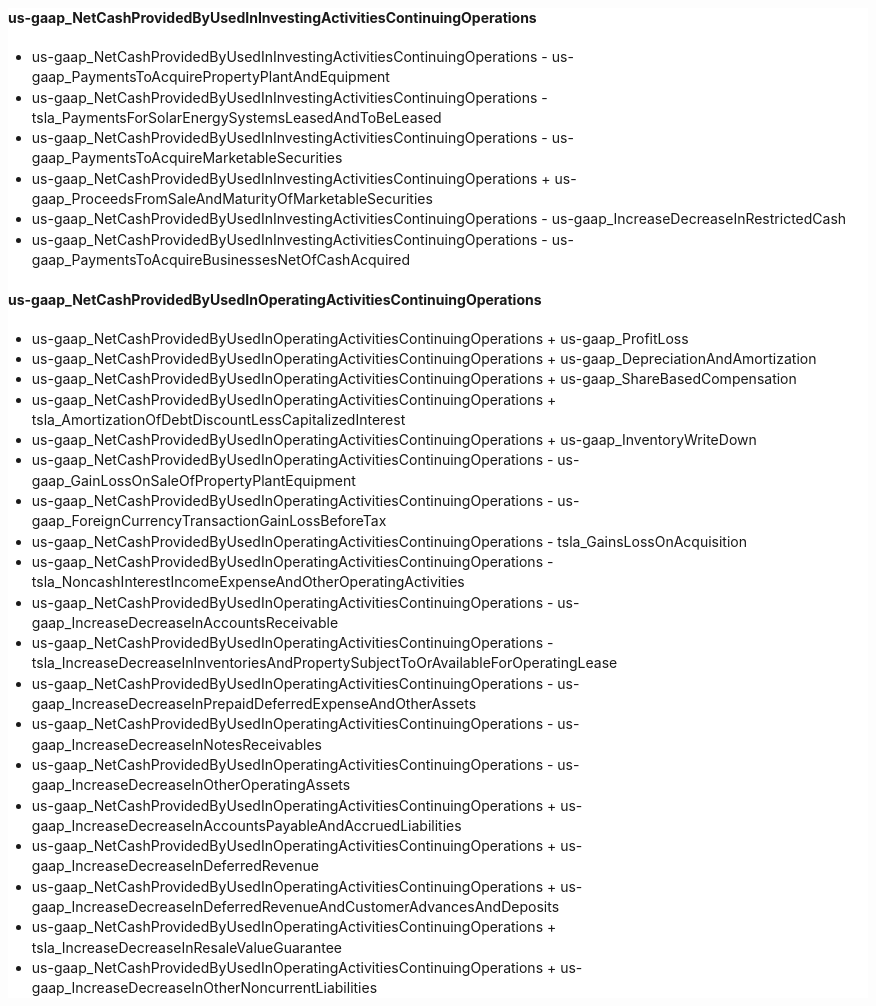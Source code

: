 #### us-gaap_NetCashProvidedByUsedInInvestingActivitiesContinuingOperations

- us-gaap_NetCashProvidedByUsedInInvestingActivitiesContinuingOperations - us-gaap_PaymentsToAcquirePropertyPlantAndEquipment
- us-gaap_NetCashProvidedByUsedInInvestingActivitiesContinuingOperations - tsla_PaymentsForSolarEnergySystemsLeasedAndToBeLeased
- us-gaap_NetCashProvidedByUsedInInvestingActivitiesContinuingOperations - us-gaap_PaymentsToAcquireMarketableSecurities
- us-gaap_NetCashProvidedByUsedInInvestingActivitiesContinuingOperations + us-gaap_ProceedsFromSaleAndMaturityOfMarketableSecurities
- us-gaap_NetCashProvidedByUsedInInvestingActivitiesContinuingOperations - us-gaap_IncreaseDecreaseInRestrictedCash
- us-gaap_NetCashProvidedByUsedInInvestingActivitiesContinuingOperations - us-gaap_PaymentsToAcquireBusinessesNetOfCashAcquired

#### us-gaap_NetCashProvidedByUsedInOperatingActivitiesContinuingOperations

- us-gaap_NetCashProvidedByUsedInOperatingActivitiesContinuingOperations + us-gaap_ProfitLoss
- us-gaap_NetCashProvidedByUsedInOperatingActivitiesContinuingOperations + us-gaap_DepreciationAndAmortization
- us-gaap_NetCashProvidedByUsedInOperatingActivitiesContinuingOperations + us-gaap_ShareBasedCompensation
- us-gaap_NetCashProvidedByUsedInOperatingActivitiesContinuingOperations + tsla_AmortizationOfDebtDiscountLessCapitalizedInterest
- us-gaap_NetCashProvidedByUsedInOperatingActivitiesContinuingOperations + us-gaap_InventoryWriteDown
- us-gaap_NetCashProvidedByUsedInOperatingActivitiesContinuingOperations - us-gaap_GainLossOnSaleOfPropertyPlantEquipment
- us-gaap_NetCashProvidedByUsedInOperatingActivitiesContinuingOperations - us-gaap_ForeignCurrencyTransactionGainLossBeforeTax
- us-gaap_NetCashProvidedByUsedInOperatingActivitiesContinuingOperations - tsla_GainsLossOnAcquisition
- us-gaap_NetCashProvidedByUsedInOperatingActivitiesContinuingOperations - tsla_NoncashInterestIncomeExpenseAndOtherOperatingActivities
- us-gaap_NetCashProvidedByUsedInOperatingActivitiesContinuingOperations - us-gaap_IncreaseDecreaseInAccountsReceivable
- us-gaap_NetCashProvidedByUsedInOperatingActivitiesContinuingOperations - tsla_IncreaseDecreaseInInventoriesAndPropertySubjectToOrAvailableForOperatingLease
- us-gaap_NetCashProvidedByUsedInOperatingActivitiesContinuingOperations - us-gaap_IncreaseDecreaseInPrepaidDeferredExpenseAndOtherAssets
- us-gaap_NetCashProvidedByUsedInOperatingActivitiesContinuingOperations - us-gaap_IncreaseDecreaseInNotesReceivables
- us-gaap_NetCashProvidedByUsedInOperatingActivitiesContinuingOperations - us-gaap_IncreaseDecreaseInOtherOperatingAssets
- us-gaap_NetCashProvidedByUsedInOperatingActivitiesContinuingOperations + us-gaap_IncreaseDecreaseInAccountsPayableAndAccruedLiabilities
- us-gaap_NetCashProvidedByUsedInOperatingActivitiesContinuingOperations + us-gaap_IncreaseDecreaseInDeferredRevenue
- us-gaap_NetCashProvidedByUsedInOperatingActivitiesContinuingOperations + us-gaap_IncreaseDecreaseInDeferredRevenueAndCustomerAdvancesAndDeposits
- us-gaap_NetCashProvidedByUsedInOperatingActivitiesContinuingOperations + tsla_IncreaseDecreaseInResaleValueGuarantee
- us-gaap_NetCashProvidedByUsedInOperatingActivitiesContinuingOperations + us-gaap_IncreaseDecreaseInOtherNoncurrentLiabilities
